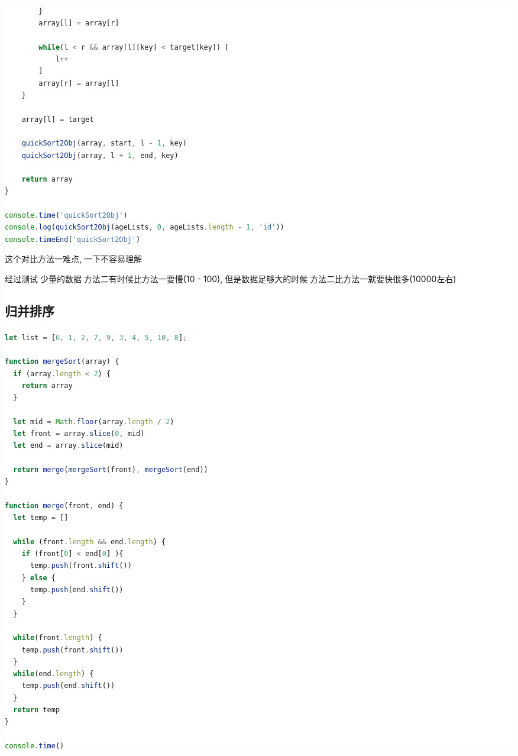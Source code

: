 ```javascript
        }
        array[l] = array[r]

        while(l < r && array[l][key] < target[key]) [
            l++
        ]
        array[r] = array[l]
    }

    array[l] = target

    quickSort2Obj(array, start, l - 1, key)
    quickSort2Obj(array, l + 1, end, key)

    return array
}

console.time('quickSort2Obj')
console.log(quickSort2Obj(ageLists, 0, ageLists.length - 1, 'id'))
console.timeEnd('quickSort2Obj')
```

这个对比方法一难点, 一下不容易理解

经过测试 少量的数据 方法二有时候比方法一要慢(10 - 100), 但是数据足够大的时候 方法二比方法一就要快很多(10000左右)

## 归并排序

```javascript
let list = [6, 1, 2, 7, 9, 3, 4, 5, 10, 8];

function mergeSort(array) {
  if (array.length < 2) {
    return array
  }

  let mid = Math.floor(array.length / 2)
  let front = array.slice(0, mid)
  let end = array.slice(mid)

  return merge(mergeSort(front), mergeSort(end))
}

function merge(front, end) {
  let temp = []

  while (front.length && end.length) {
    if (front[0] < end[0] ){
      temp.push(front.shift())
    } else {
      temp.push(end.shift())
    }
  }

  while(front.length) {
    temp.push(front.shift())
  }
  while(end.length) {
    temp.push(end.shift())
  }
  return temp
}

console.time()
```